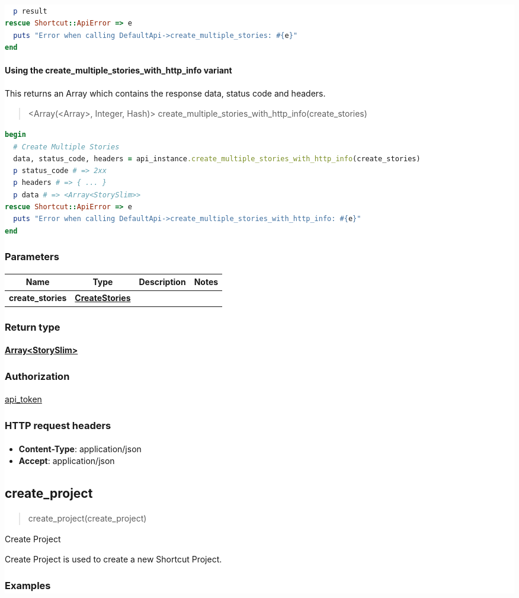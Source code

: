 ```ruby
  p result
rescue Shortcut::ApiError => e
  puts "Error when calling DefaultApi->create_multiple_stories: #{e}"
end
```

#### Using the create_multiple_stories_with_http_info variant

This returns an Array which contains the response data, status code and headers.

> <Array(<Array<StorySlim>>, Integer, Hash)> create_multiple_stories_with_http_info(create_stories)

```ruby
begin
  # Create Multiple Stories
  data, status_code, headers = api_instance.create_multiple_stories_with_http_info(create_stories)
  p status_code # => 2xx
  p headers # => { ... }
  p data # => <Array<StorySlim>>
rescue Shortcut::ApiError => e
  puts "Error when calling DefaultApi->create_multiple_stories_with_http_info: #{e}"
end
```

### Parameters

| Name | Type | Description | Notes |
| ---- | ---- | ----------- | ----- |
| **create_stories** | [**CreateStories**](CreateStories.md) |  |  |

### Return type

[**Array&lt;StorySlim&gt;**](StorySlim.md)

### Authorization

[api_token](../README.md#api_token)

### HTTP request headers

- **Content-Type**: application/json
- **Accept**: application/json


## create_project

> <Project> create_project(create_project)

Create Project

Create Project is used to create a new Shortcut Project.

### Examples
